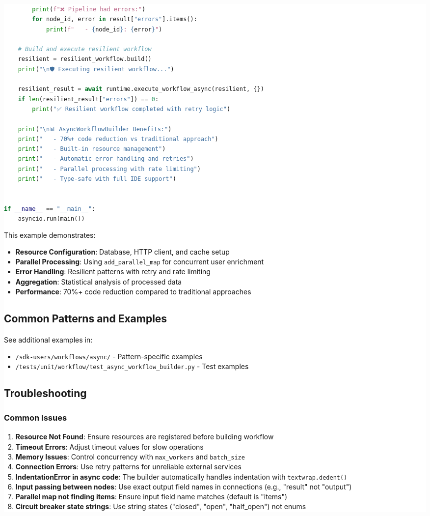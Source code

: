 ```python
        print(f"❌ Pipeline had errors:")
        for node_id, error in result["errors"].items():
            print(f"   - {node_id}: {error}")

    # Build and execute resilient workflow
    resilient = resilient_workflow.build()
    print("\n🛡️ Executing resilient workflow...")

    resilient_result = await runtime.execute_workflow_async(resilient, {})
    if len(resilient_result["errors"]) == 0:
        print("✅ Resilient workflow completed with retry logic")

    print("\n📊 AsyncWorkflowBuilder Benefits:")
    print("   - 70%+ code reduction vs traditional approach")
    print("   - Built-in resource management")
    print("   - Automatic error handling and retries")
    print("   - Parallel processing with rate limiting")
    print("   - Type-safe with full IDE support")


if __name__ == "__main__":
    asyncio.run(main())
```

This example demonstrates:
- **Resource Configuration**: Database, HTTP client, and cache setup
- **Parallel Processing**: Using `add_parallel_map` for concurrent user enrichment
- **Error Handling**: Resilient patterns with retry and rate limiting
- **Aggregation**: Statistical analysis of processed data
- **Performance**: 70%+ code reduction compared to traditional approaches

## Common Patterns and Examples

See additional examples in:
- `/sdk-users/workflows/async/` - Pattern-specific examples
- `/tests/unit/workflow/test_async_workflow_builder.py` - Test examples

## Troubleshooting

### Common Issues

1. **Resource Not Found**: Ensure resources are registered before building workflow
2. **Timeout Errors**: Adjust timeout values for slow operations
3. **Memory Issues**: Control concurrency with `max_workers` and `batch_size`
4. **Connection Errors**: Use retry patterns for unreliable external services
5. **IndentationError in async code**: The builder automatically handles indentation with `textwrap.dedent()`
6. **Input passing between nodes**: Use exact output field names in connections (e.g., "result" not "output")
7. **Parallel map not finding items**: Ensure input field name matches (default is "items")
8. **Circuit breaker state strings**: Use string states ("closed", "open", "half_open") not enums
